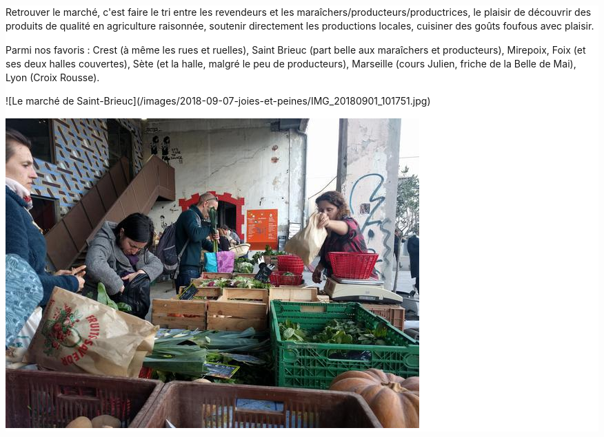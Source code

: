 Retrouver le marché, c'est faire le tri entre les revendeurs et les maraîchers/producteurs/productrices, le plaisir de découvrir des produits de qualité en agriculture raisonnée, soutenir directement les productions locales, cuisiner des goûts foufous avec plaisir.

Parmi nos favoris : Crest (à même les rues et ruelles), Saint Brieuc (part belle aux maraîchers et producteurs), Mirepoix, Foix (et ses deux halles couvertes), Sète (et la halle, malgré le peu de producteurs), Marseille (cours Julien, friche de la Belle de Mai), Lyon (Croix Rousse).

<div class="gallery" markdown="span">
  ![Le marché de Saint-Brieuc](/images/2018-09-07-joies-et-peines/IMG_20180901_101751.jpg)

  ![Le marché à la friche de la Belle de Mai, à Marseille](/images/2018-09-07-joies-et-peines/IMG_20180409_175730.jpg)
</div>
